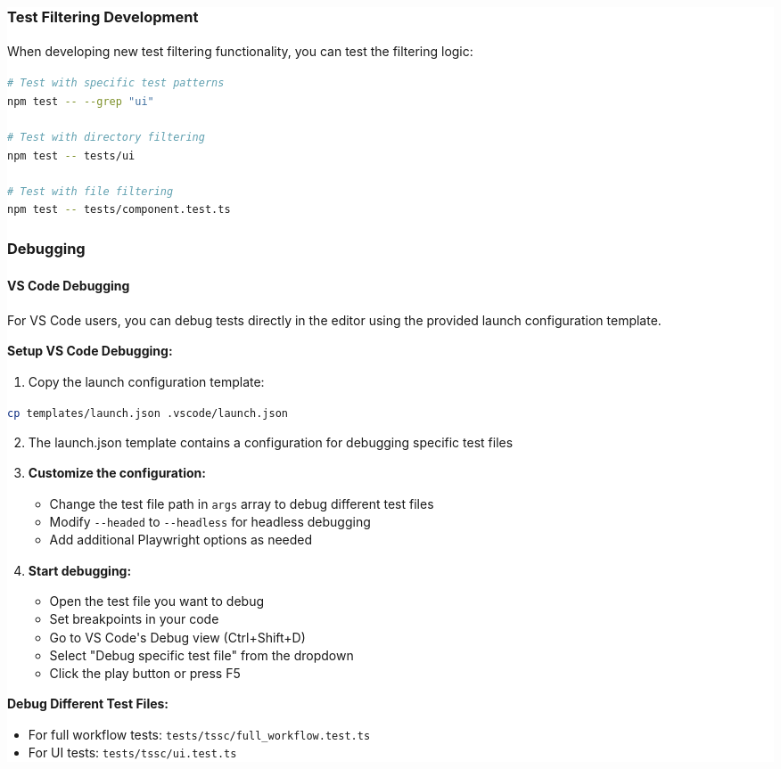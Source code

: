### Test Filtering Development

When developing new test filtering functionality, you can test the filtering logic:

```bash
# Test with specific test patterns
npm test -- --grep "ui"

# Test with directory filtering
npm test -- tests/ui

# Test with file filtering
npm test -- tests/component.test.ts
```


### Debugging

#### VS Code Debugging

For VS Code users, you can debug tests directly in the editor using the provided launch configuration template.

**Setup VS Code Debugging:**

1. Copy the launch configuration template:
```bash
cp templates/launch.json .vscode/launch.json
```

2. The launch.json template contains a configuration for debugging specific test files

3. **Customize the configuration:**
   - Change the test file path in `args` array to debug different test files
   - Modify `--headed` to `--headless` for headless debugging
   - Add additional Playwright options as needed

4. **Start debugging:**
   - Open the test file you want to debug
   - Set breakpoints in your code
   - Go to VS Code's Debug view (Ctrl+Shift+D)
   - Select "Debug specific test file" from the dropdown
   - Click the play button or press F5

**Debug Different Test Files:**
- For full workflow tests: `tests/tssc/full_workflow.test.ts`
- For UI tests: `tests/tssc/ui.test.ts`
